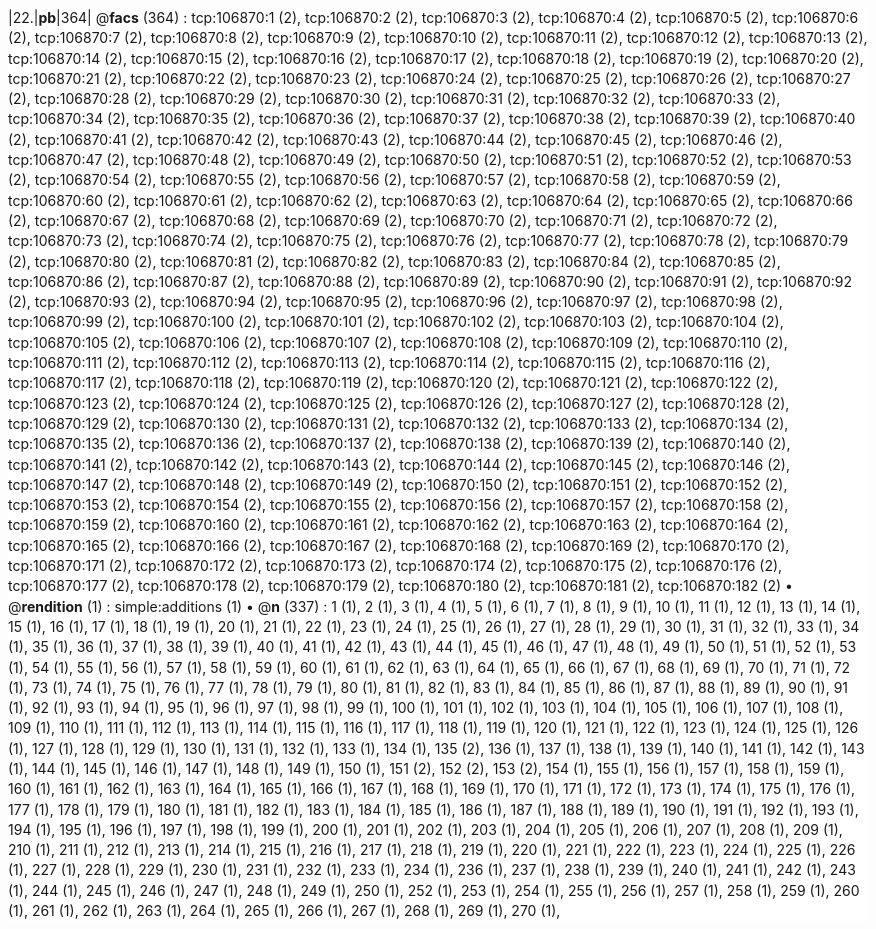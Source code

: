 |22.|__pb__|364| @__facs__ (364) : tcp:106870:1 (2), tcp:106870:2 (2), tcp:106870:3 (2), tcp:106870:4 (2), tcp:106870:5 (2), tcp:106870:6 (2), tcp:106870:7 (2), tcp:106870:8 (2), tcp:106870:9 (2), tcp:106870:10 (2), tcp:106870:11 (2), tcp:106870:12 (2), tcp:106870:13 (2), tcp:106870:14 (2), tcp:106870:15 (2), tcp:106870:16 (2), tcp:106870:17 (2), tcp:106870:18 (2), tcp:106870:19 (2), tcp:106870:20 (2), tcp:106870:21 (2), tcp:106870:22 (2), tcp:106870:23 (2), tcp:106870:24 (2), tcp:106870:25 (2), tcp:106870:26 (2), tcp:106870:27 (2), tcp:106870:28 (2), tcp:106870:29 (2), tcp:106870:30 (2), tcp:106870:31 (2), tcp:106870:32 (2), tcp:106870:33 (2), tcp:106870:34 (2), tcp:106870:35 (2), tcp:106870:36 (2), tcp:106870:37 (2), tcp:106870:38 (2), tcp:106870:39 (2), tcp:106870:40 (2), tcp:106870:41 (2), tcp:106870:42 (2), tcp:106870:43 (2), tcp:106870:44 (2), tcp:106870:45 (2), tcp:106870:46 (2), tcp:106870:47 (2), tcp:106870:48 (2), tcp:106870:49 (2), tcp:106870:50 (2), tcp:106870:51 (2), tcp:106870:52 (2), tcp:106870:53 (2), tcp:106870:54 (2), tcp:106870:55 (2), tcp:106870:56 (2), tcp:106870:57 (2), tcp:106870:58 (2), tcp:106870:59 (2), tcp:106870:60 (2), tcp:106870:61 (2), tcp:106870:62 (2), tcp:106870:63 (2), tcp:106870:64 (2), tcp:106870:65 (2), tcp:106870:66 (2), tcp:106870:67 (2), tcp:106870:68 (2), tcp:106870:69 (2), tcp:106870:70 (2), tcp:106870:71 (2), tcp:106870:72 (2), tcp:106870:73 (2), tcp:106870:74 (2), tcp:106870:75 (2), tcp:106870:76 (2), tcp:106870:77 (2), tcp:106870:78 (2), tcp:106870:79 (2), tcp:106870:80 (2), tcp:106870:81 (2), tcp:106870:82 (2), tcp:106870:83 (2), tcp:106870:84 (2), tcp:106870:85 (2), tcp:106870:86 (2), tcp:106870:87 (2), tcp:106870:88 (2), tcp:106870:89 (2), tcp:106870:90 (2), tcp:106870:91 (2), tcp:106870:92 (2), tcp:106870:93 (2), tcp:106870:94 (2), tcp:106870:95 (2), tcp:106870:96 (2), tcp:106870:97 (2), tcp:106870:98 (2), tcp:106870:99 (2), tcp:106870:100 (2), tcp:106870:101 (2), tcp:106870:102 (2), tcp:106870:103 (2), tcp:106870:104 (2), tcp:106870:105 (2), tcp:106870:106 (2), tcp:106870:107 (2), tcp:106870:108 (2), tcp:106870:109 (2), tcp:106870:110 (2), tcp:106870:111 (2), tcp:106870:112 (2), tcp:106870:113 (2), tcp:106870:114 (2), tcp:106870:115 (2), tcp:106870:116 (2), tcp:106870:117 (2), tcp:106870:118 (2), tcp:106870:119 (2), tcp:106870:120 (2), tcp:106870:121 (2), tcp:106870:122 (2), tcp:106870:123 (2), tcp:106870:124 (2), tcp:106870:125 (2), tcp:106870:126 (2), tcp:106870:127 (2), tcp:106870:128 (2), tcp:106870:129 (2), tcp:106870:130 (2), tcp:106870:131 (2), tcp:106870:132 (2), tcp:106870:133 (2), tcp:106870:134 (2), tcp:106870:135 (2), tcp:106870:136 (2), tcp:106870:137 (2), tcp:106870:138 (2), tcp:106870:139 (2), tcp:106870:140 (2), tcp:106870:141 (2), tcp:106870:142 (2), tcp:106870:143 (2), tcp:106870:144 (2), tcp:106870:145 (2), tcp:106870:146 (2), tcp:106870:147 (2), tcp:106870:148 (2), tcp:106870:149 (2), tcp:106870:150 (2), tcp:106870:151 (2), tcp:106870:152 (2), tcp:106870:153 (2), tcp:106870:154 (2), tcp:106870:155 (2), tcp:106870:156 (2), tcp:106870:157 (2), tcp:106870:158 (2), tcp:106870:159 (2), tcp:106870:160 (2), tcp:106870:161 (2), tcp:106870:162 (2), tcp:106870:163 (2), tcp:106870:164 (2), tcp:106870:165 (2), tcp:106870:166 (2), tcp:106870:167 (2), tcp:106870:168 (2), tcp:106870:169 (2), tcp:106870:170 (2), tcp:106870:171 (2), tcp:106870:172 (2), tcp:106870:173 (2), tcp:106870:174 (2), tcp:106870:175 (2), tcp:106870:176 (2), tcp:106870:177 (2), tcp:106870:178 (2), tcp:106870:179 (2), tcp:106870:180 (2), tcp:106870:181 (2), tcp:106870:182 (2)  •  @__rendition__ (1) : simple:additions (1)  •  @__n__ (337) : 1 (1), 2 (1), 3 (1), 4 (1), 5 (1), 6 (1), 7 (1), 8 (1), 9 (1), 10 (1), 11 (1), 12 (1), 13 (1), 14 (1), 15 (1), 16 (1), 17 (1), 18 (1), 19 (1), 20 (1), 21 (1), 22 (1), 23 (1), 24 (1), 25 (1), 26 (1), 27 (1), 28 (1), 29 (1), 30 (1), 31 (1), 32 (1), 33 (1), 34 (1), 35 (1), 36 (1), 37 (1), 38 (1), 39 (1), 40 (1), 41 (1), 42 (1), 43 (1), 44 (1), 45 (1), 46 (1), 47 (1), 48 (1), 49 (1), 50 (1), 51 (1), 52 (1), 53 (1), 54 (1), 55 (1), 56 (1), 57 (1), 58 (1), 59 (1), 60 (1), 61 (1), 62 (1), 63 (1), 64 (1), 65 (1), 66 (1), 67 (1), 68 (1), 69 (1), 70 (1), 71 (1), 72 (1), 73 (1), 74 (1), 75 (1), 76 (1), 77 (1), 78 (1), 79 (1), 80 (1), 81 (1), 82 (1), 83 (1), 84 (1), 85 (1), 86 (1), 87 (1), 88 (1), 89 (1), 90 (1), 91 (1), 92 (1), 93 (1), 94 (1), 95 (1), 96 (1), 97 (1), 98 (1), 99 (1), 100 (1), 101 (1), 102 (1), 103 (1), 104 (1), 105 (1), 106 (1), 107 (1), 108 (1), 109 (1), 110 (1), 111 (1), 112 (1), 113 (1), 114 (1), 115 (1), 116 (1), 117 (1), 118 (1), 119 (1), 120 (1), 121 (1), 122 (1), 123 (1), 124 (1), 125 (1), 126 (1), 127 (1), 128 (1), 129 (1), 130 (1), 131 (1), 132 (1), 133 (1), 134 (1), 135 (2), 136 (1), 137 (1), 138 (1), 139 (1), 140 (1), 141 (1), 142 (1), 143 (1), 144 (1), 145 (1), 146 (1), 147 (1), 148 (1), 149 (1), 150 (1), 151 (2), 152 (2), 153 (2), 154 (1), 155 (1), 156 (1), 157 (1), 158 (1), 159 (1), 160 (1), 161 (1), 162 (1), 163 (1), 164 (1), 165 (1), 166 (1), 167 (1), 168 (1), 169 (1), 170 (1), 171 (1), 172 (1), 173 (1), 174 (1), 175 (1), 176 (1), 177 (1), 178 (1), 179 (1), 180 (1), 181 (1), 182 (1), 183 (1), 184 (1), 185 (1), 186 (1), 187 (1), 188 (1), 189 (1), 190 (1), 191 (1), 192 (1), 193 (1), 194 (1), 195 (1), 196 (1), 197 (1), 198 (1), 199 (1), 200 (1), 201 (1), 202 (1), 203 (1), 204 (1), 205 (1), 206 (1), 207 (1), 208 (1), 209 (1), 210 (1), 211 (1), 212 (1), 213 (1), 214 (1), 215 (1), 216 (1), 217 (1), 218 (1), 219 (1), 220 (1), 221 (1), 222 (1), 223 (1), 224 (1), 225 (1), 226 (1), 227 (1), 228 (1), 229 (1), 230 (1), 231 (1), 232 (1), 233 (1), 234 (1), 236 (1), 237 (1), 238 (1), 239 (1), 240 (1), 241 (1), 242 (1), 243 (1), 244 (1), 245 (1), 246 (1), 247 (1), 248 (1), 249 (1), 250 (1), 252 (1), 253 (1), 254 (1), 255 (1), 256 (1), 257 (1), 258 (1), 259 (1), 260 (1), 261 (1), 262 (1), 263 (1), 264 (1), 265 (1), 266 (1), 267 (1), 268 (1), 269 (1), 270 (1),